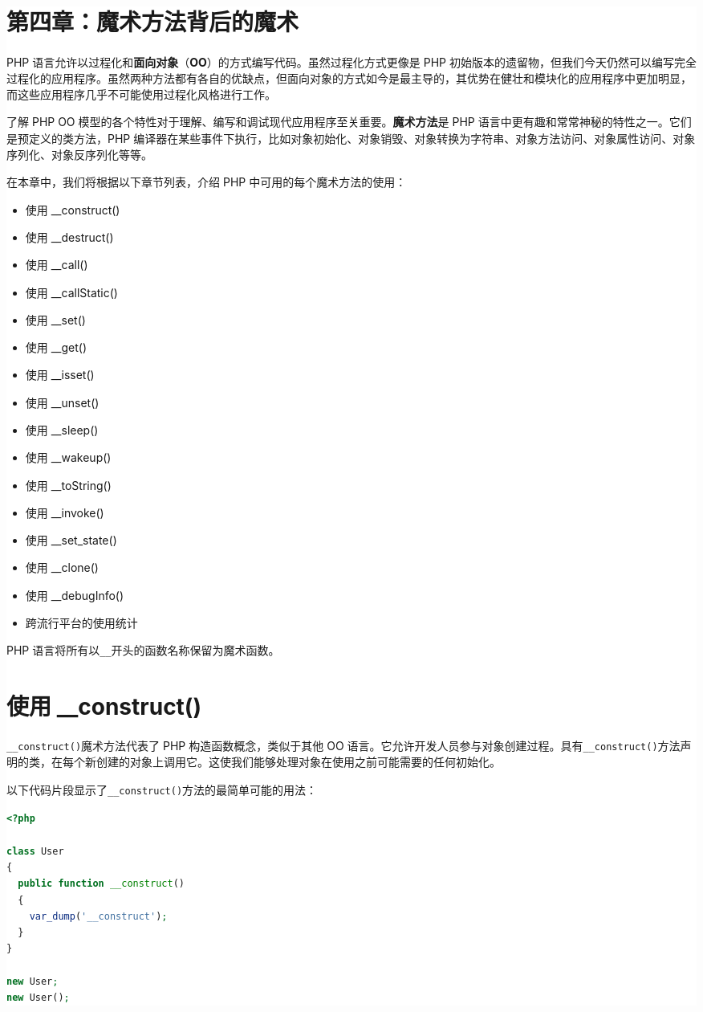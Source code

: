 # 第四章：魔术方法背后的魔术

PHP 语言允许以过程化和**面向对象**（**OO**）的方式编写代码。虽然过程化方式更像是 PHP 初始版本的遗留物，但我们今天仍然可以编写完全过程化的应用程序。虽然两种方法都有各自的优缺点，但面向对象的方式如今是最主导的，其优势在健壮和模块化的应用程序中更加明显，而这些应用程序几乎不可能使用过程化风格进行工作。

了解 PHP OO 模型的各个特性对于理解、编写和调试现代应用程序至关重要。**魔术方法**是 PHP 语言中更有趣和常常神秘的特性之一。它们是预定义的类方法，PHP 编译器在某些事件下执行，比如对象初始化、对象销毁、对象转换为字符串、对象方法访问、对象属性访问、对象序列化、对象反序列化等等。

在本章中，我们将根据以下章节列表，介绍 PHP 中可用的每个魔术方法的使用：

+   使用 __construct()

+   使用 __destruct()

+   使用 __call()

+   使用 __callStatic()

+   使用 __set()

+   使用 __get()

+   使用 __isset()

+   使用 __unset()

+   使用 __sleep()

+   使用 __wakeup()

+   使用 __toString()

+   使用 __invoke()

+   使用 __set_state()

+   使用 __clone()

+   使用 __debugInfo()

+   跨流行平台的使用统计

PHP 语言将所有以`__`开头的函数名称保留为魔术函数。

# 使用 __construct()

`__construct()`魔术方法代表了 PHP 构造函数概念，类似于其他 OO 语言。它允许开发人员参与对象创建过程。具有`__construct()`方法声明的类，在每个新创建的对象上调用它。这使我们能够处理对象在使用之前可能需要的任何初始化。

以下代码片段显示了`__construct()`方法的最简单可能的用法：

```php
<?php

class User
{
  public function __construct()
  {
    var_dump('__construct');
  }
}

new User;
new User();

```
